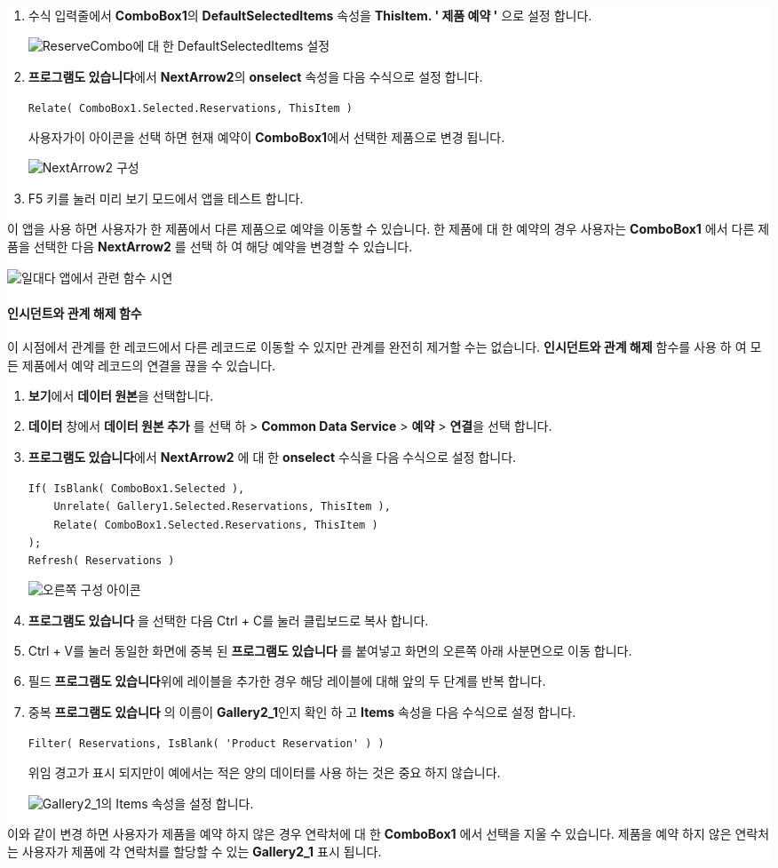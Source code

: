 1. 수식 입력줄에서 **ComboBox1**의 **DefaultSelectedItems** 속성을 **ThisItem. ' 제품 예약 '** 으로 설정 합니다.

    ![ReserveCombo에 대 한 DefaultSelectedItems 설정](media/function-relate-unrelate/reservations-combo.png)

1. **프로그램도 있습니다**에서 **NextArrow2**의 **onselect** 속성을 다음 수식으로 설정 합니다.

    ```powerapps-dot
    Relate( ComboBox1.Selected.Reservations, ThisItem )
    ```

    사용자가이 아이콘을 선택 하면 현재 예약이 **ComboBox1**에서 선택한 제품으로 변경 됩니다.

    ![NextArrow2 구성](media/function-relate-unrelate/reservations-relate.png)

1. F5 키를 눌러 미리 보기 모드에서 앱을 테스트 합니다.

이 앱을 사용 하면 사용자가 한 제품에서 다른 제품으로 예약을 이동할 수 있습니다. 한 제품에 대 한 예약의 경우 사용자는 **ComboBox1** 에서 다른 제품을 선택한 다음 **NextArrow2** 를 선택 하 여 해당 예약을 변경할 수 있습니다.

![일대다 앱에서 관련 함수 시연](media/function-relate-unrelate/reservations-reassign.gif)

#### <a name="unrelate-function"></a>**인시던트와 관계 해제** 함수

이 시점에서 관계를 한 레코드에서 다른 레코드로 이동할 수 있지만 관계를 완전히 제거할 수는 없습니다. **인시던트와 관계 해제** 함수를 사용 하 여 모든 제품에서 예약 레코드의 연결을 끊을 수 있습니다.

1. **보기**에서 **데이터 원본**을 선택합니다.

1. **데이터** 창에서 **데이터 원본 추가** 를 선택 하 > **Common Data Service** > **예약** > **연결**을 선택 합니다.

1. **프로그램도 있습니다**에서 **NextArrow2** 에 대 한 **onselect** 수식을 다음 수식으로 설정 합니다.

    ```powerapps-dot
    If( IsBlank( ComboBox1.Selected ),
        Unrelate( Gallery1.Selected.Reservations, ThisItem ),
        Relate( ComboBox1.Selected.Reservations, ThisItem )
    );
    Refresh( Reservations )
    ```
    ![오른쪽 구성 아이콘](media/function-relate-unrelate/reservations-relate-unrelate.png)

1. **프로그램도 있습니다** 을 선택한 다음 Ctrl + C를 눌러 클립보드로 복사 합니다.

1. Ctrl + V를 눌러 동일한 화면에 중복 된 **프로그램도 있습니다** 를 붙여넣고 화면의 오른쪽 아래 사분면으로 이동 합니다.

1. 필드 **프로그램도 있습니다**위에 레이블을 추가한 경우 해당 레이블에 대해 앞의 두 단계를 반복 합니다.

1. 중복 **프로그램도 있습니다** 의 이름이 **Gallery2_1**인지 확인 하 고 **Items** 속성을 다음 수식으로 설정 합니다.

    ```powerapps-dot
    Filter( Reservations, IsBlank( 'Product Reservation' ) )
    ```

    위임 경고가 표시 되지만이 예에서는 적은 양의 데이터를 사용 하는 것은 중요 하지 않습니다.

    ![Gallery2_1의 Items 속성을 설정 합니다.](media/function-relate-unrelate/reservations-lost.png)

이와 같이 변경 하면 사용자가 제품을 예약 하지 않은 경우 연락처에 대 한 **ComboBox1** 에서 선택을 지울 수 있습니다. 제품을 예약 하지 않은 연락처는 사용자가 제품에 각 연락처를 할당할 수 있는 **Gallery2_1** 표시 됩니다.
